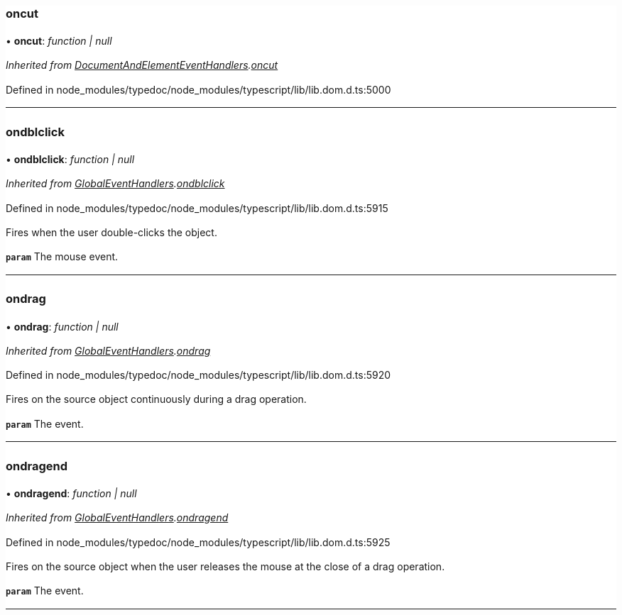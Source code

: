 ###  oncut

• **oncut**: *function | null*

*Inherited from [DocumentAndElementEventHandlers](_node_modules_typedoc_node_modules_typescript_lib_lib_dom_d_.documentandelementeventhandlers.md).[oncut](_node_modules_typedoc_node_modules_typescript_lib_lib_dom_d_.documentandelementeventhandlers.md#oncut)*

Defined in node_modules/typedoc/node_modules/typescript/lib/lib.dom.d.ts:5000

___

###  ondblclick

• **ondblclick**: *function | null*

*Inherited from [GlobalEventHandlers](_node_modules_typedoc_node_modules_typescript_lib_lib_dom_d_.globaleventhandlers.md).[ondblclick](_node_modules_typedoc_node_modules_typescript_lib_lib_dom_d_.globaleventhandlers.md#ondblclick)*

Defined in node_modules/typedoc/node_modules/typescript/lib/lib.dom.d.ts:5915

Fires when the user double-clicks the object.

**`param`** The mouse event.

___

###  ondrag

• **ondrag**: *function | null*

*Inherited from [GlobalEventHandlers](_node_modules_typedoc_node_modules_typescript_lib_lib_dom_d_.globaleventhandlers.md).[ondrag](_node_modules_typedoc_node_modules_typescript_lib_lib_dom_d_.globaleventhandlers.md#ondrag)*

Defined in node_modules/typedoc/node_modules/typescript/lib/lib.dom.d.ts:5920

Fires on the source object continuously during a drag operation.

**`param`** The event.

___

###  ondragend

• **ondragend**: *function | null*

*Inherited from [GlobalEventHandlers](_node_modules_typedoc_node_modules_typescript_lib_lib_dom_d_.globaleventhandlers.md).[ondragend](_node_modules_typedoc_node_modules_typescript_lib_lib_dom_d_.globaleventhandlers.md#ondragend)*

Defined in node_modules/typedoc/node_modules/typescript/lib/lib.dom.d.ts:5925

Fires on the source object when the user releases the mouse at the close of a drag operation.

**`param`** The event.

___
